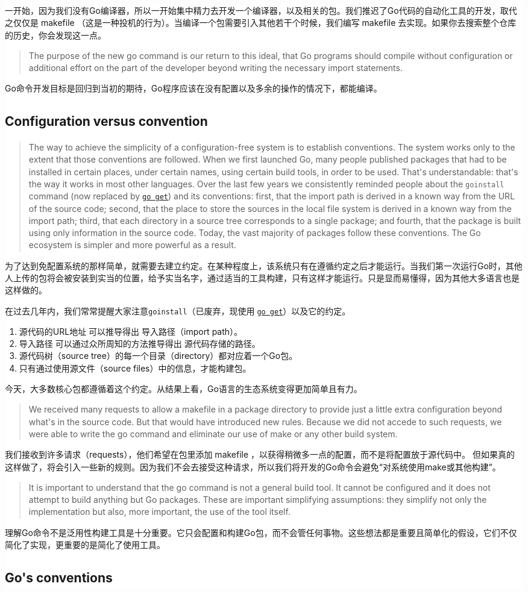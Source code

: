 一开始，因为我们没有Go编译器，所以一开始集中精力去开发一个编译器，以及相关的包。我们推迟了Go代码的自动化工具的开发，取代之仅仅是 makefile  （这是一种投机的行为）。当编译一个包需要引入其他若干个时候，我们编写 makefile 去实现。如果你去搜索整个仓库的历史，你会发现这一点。

> The purpose of the new go command is our return to this ideal, that Go programs should compile without configuration or additional effort on the part of the developer beyond writing the necessary import statements.
>

Go命令开发目标是回归到当初的期待，Go程序应该在没有配置以及多余的操作的情况下，都能编译。

## Configuration versus convention

> The way to achieve the simplicity of a configuration-free system is to establish conventions. The system works only to the extent that those conventions are followed. When we first launched Go, many people published packages that had to be installed in certain places, under certain names, using certain build tools, in order to be used. That's understandable: that's the way it works in most other languages. Over the last few years we consistently reminded people about the `goinstall` command (now replaced by [`go get`](https://golang.org/cmd/go/#hdr-Download_and_install_packages_and_dependencies)) and its conventions: first, that the import path is derived in a known way from the URL of the source code; second, that the place to store the sources in the local file system is derived in a known way from the import path; third, that each directory in a source tree corresponds to a single package; and fourth, that the package is built using only information in the source code. Today, the vast majority of packages follow these conventions. The Go ecosystem is simpler and more powerful as a result.
>

为了达到免配置系统的那样简单，就需要去建立约定。在某种程度上，该系统只有在遵循约定之后才能运行。当我们第一次运行Go时，其他人上传的包将会被安装到实当的位置，给予实当名字，通过适当的工具构建，只有这样才能运行。只是显而易懂得，因为其他大多语言也是这样做的。

在过去几年内，我们常常提醒大家注意`goinstall`（已废弃，现使用 [`go get`](https://golang.org/cmd/go/#hdr-Download_and_install_packages_and_dependencies)）以及它的约定。

1. 源代码的URL地址 可以推导得出 导入路径（import path）。
2. 导入路径 可以通过众所周知的方法推导得出 源代码存储的路径。
3. 源代码树（source tree）的每一个目录（directory）都对应着一个Go包。
4. 只有通过使用源文件（source files）中的信息，才能构建包。

今天，大多数核心包都遵循着这个约定。从结果上看，Go语言的生态系统变得更加简单且有力。

> We received many requests to allow a makefile in a package directory to provide just a little extra configuration beyond what's in the source code. But that would have introduced new rules. Because we did not accede to such requests, we were able to write the go command and eliminate our use of make or any other build system.

我们接收到许多请求（requests），他们希望在包里添加 makefile ，以获得稍微多一点的配置，而不是将配置放于源代码中。 但如果真的这样做了，将会引入一些新的规则。因为我们不会去接受这种请求，所以我们将开发的Go命令会避免“对系统使用make或其他构建”。

> It is important to understand that the go command is not a general build tool. It cannot be configured and it does not attempt to build anything but Go packages. These are important simplifying assumptions: they simplify not only the implementation but also, more important, the use of the tool itself.

理解Go命令不是泛用性构建工具是十分重要。它只会配置和构建Go包，而不会管任何事物。这些想法都是重要且简单化的假设，它们不仅简化了实现，更重要的是简化了使用工具。

## Go's conventions

